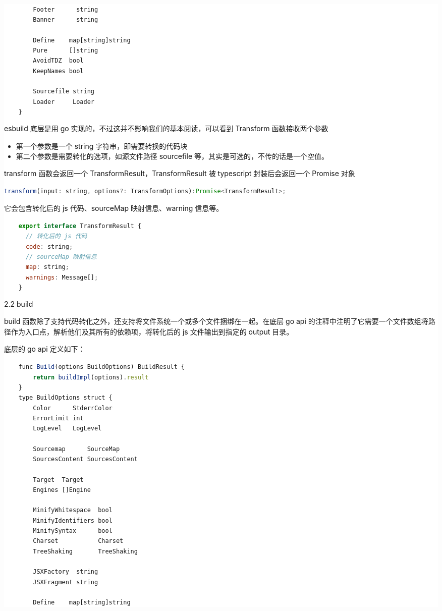 ```js
		Footer      string
		Banner      string
	 
		Define    map[string]string
		Pure      []string
		AvoidTDZ  bool
		KeepNames bool
	 
		Sourcefile string
		Loader     Loader
	}
```

esbuild 底层是用 go 实现的，不过这并不影响我们的基本阅读，可以看到 Transform 函数接收两个参数

- 第一个参数是一个 string 字符串，即需要转换的代码块
- 第二个参数是需要转化的选项，如源文件路径 sourcefile 等，其实是可选的，不传的话是一个空值。

transform 函数会返回一个 TransformResult，TransformResult 被 typescript 封装后会返回一个 Promise 对象

```js
transform(input: string, options?: TransformOptions):Promise<TransformResult>;
```

它会包含转化后的 js 代码、sourceMap 映射信息、warning 信息等。

```js
	export interface TransformResult {
	  // 转化后的 js 代码
	  code: string;
	  // sourceMap 映射信息
	  map: string;
	  warnings: Message[];
	}
```

2.2 build

build 函数除了支持代码转化之外，还支持将文件系统一个或多个文件捆绑在一起。在底层 go api 的注释中注明了它需要一个文件数组将路径作为入口点，解析他们及其所有的依赖项，将转化后的 js 文件输出到指定的 output 目录。

底层的 go api 定义如下：

```js
	func Build(options BuildOptions) BuildResult {
		return buildImpl(options).result
	}
	type BuildOptions struct {
		Color      StderrColor
		ErrorLimit int
		LogLevel   LogLevel
	 
		Sourcemap      SourceMap
		SourcesContent SourcesContent
	 
		Target  Target
		Engines []Engine
	 
		MinifyWhitespace  bool
		MinifyIdentifiers bool
		MinifySyntax      bool
		Charset           Charset
		TreeShaking       TreeShaking
	 
		JSXFactory  string
		JSXFragment string
	 
		Define    map[string]string
```